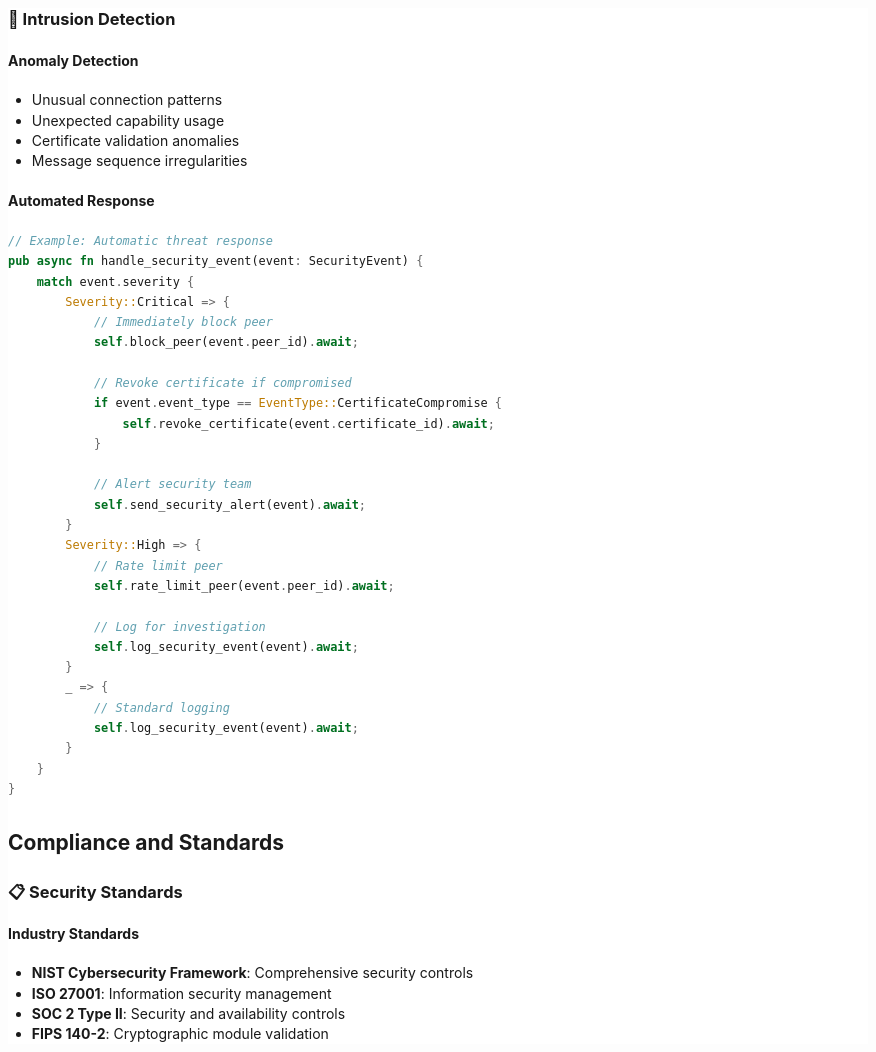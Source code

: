 ### 🚨 Intrusion Detection

#### Anomaly Detection
- Unusual connection patterns
- Unexpected capability usage
- Certificate validation anomalies
- Message sequence irregularities

#### Automated Response
```rust
// Example: Automatic threat response
pub async fn handle_security_event(event: SecurityEvent) {
    match event.severity {
        Severity::Critical => {
            // Immediately block peer
            self.block_peer(event.peer_id).await;
            
            // Revoke certificate if compromised
            if event.event_type == EventType::CertificateCompromise {
                self.revoke_certificate(event.certificate_id).await;
            }
            
            // Alert security team
            self.send_security_alert(event).await;
        }
        Severity::High => {
            // Rate limit peer
            self.rate_limit_peer(event.peer_id).await;
            
            // Log for investigation
            self.log_security_event(event).await;
        }
        _ => {
            // Standard logging
            self.log_security_event(event).await;
        }
    }
}
```

## Compliance and Standards

### 📋 Security Standards

#### Industry Standards
- **NIST Cybersecurity Framework**: Comprehensive security controls
- **ISO 27001**: Information security management
- **SOC 2 Type II**: Security and availability controls
- **FIPS 140-2**: Cryptographic module validation
